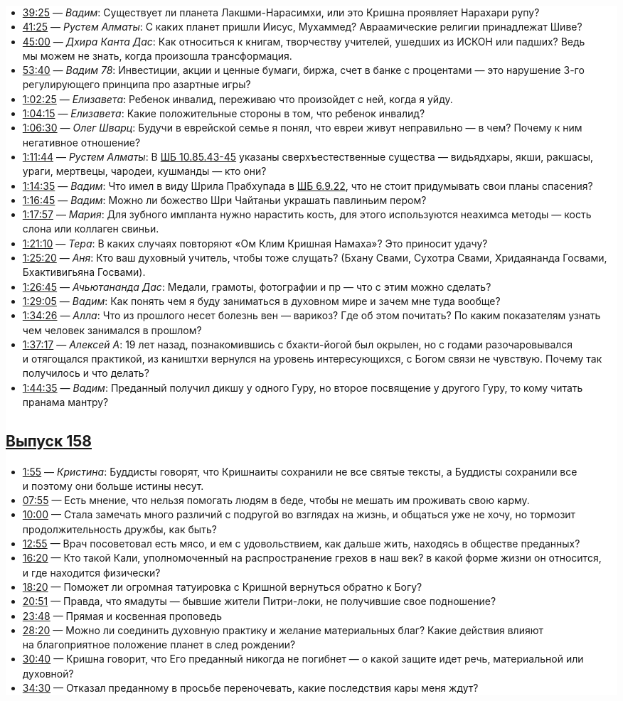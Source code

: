 * [39:25](https://youtu.be/NciBCIqup8w?t=39m25s) — _Вадим_: Существует ли планета Лакшми-Нарасимхи, или это Кришна проявляет Нарахари рупу?
* [41:25](https://youtu.be/NciBCIqup8w?t=41m25s) — _Рустем Алматы_: С каких планет пришли Иисус, Мухаммед? Авраамические религии принадлежат Шиве?
* [45:00](https://youtu.be/NciBCIqup8w?t=45m00s) — _Дхира Канта Дас_: Как относиться к книгам, творчеству учителей, ушедших из ИСКОН или падших? Ведь мы можем не знать, когда произошла трансформация.
* [53:40](https://youtu.be/NciBCIqup8w?t=53m40s) — _Вадим 78_: Инвестиции, акции и ценные бумаги, биржа, счет в банке с процентами — это нарушение 3-го регулирующего принципа про азартные игры?
* [1:02:25](https://youtu.be/NciBCIqup8w?t=1h02m25s) — _Елизавета_: Ребенок инвалид, переживаю что произойдет с ней, когда я уйду.
* [1:04:15](https://youtu.be/NciBCIqup8w?t=1h04m15s) — _Елизавета_: Какие положительные стороны в том, что ребенок инвалид?
* [1:06:30](https://youtu.be/NciBCIqup8w?t=1h06m30s) — _Олег Шварц_: Будучи в еврейской семье я понял, что евреи живут неправильно — в чем? Почему к ним негативное отношение?
* [1:11:44](https://youtu.be/NciBCIqup8w?t=1h11m44s) — _Рустем Алматы_: В [ШБ 10.85.43-45](https://vedabase.io/ru/library/sb/10/85/41-43/) указаны сверхъестественные существа — видьядхары, якши, ракшасы, ураги, мертвецы, чародеи, кушманды — кто они?
* [1:14:35](https://youtu.be/NciBCIqup8w?t=1h14m35s) — _Вадим_: Что имел в виду Шрила Прабхупада в [ШБ 6.9.22](https://vedabase.io/ru/library/sb/6/9/22/), что не стоит придумывать свои планы спасения?
* [1:16:45](https://youtu.be/NciBCIqup8w?t=1h16m45s) — _Вадим_: Можно ли божество Шри Чайтаньи украшать павлиньим пером?
* [1:17:57](https://youtu.be/NciBCIqup8w?t=1h17m57s) — _Мария_: Для зубного импланта нужно нарастить кость, для этого используются неахимса методы — кость слона или коллаген свиньи.
* [1:21:10](https://youtu.be/NciBCIqup8w?t=1h21m10s) — _Тера_: В каких случаях повторяют «Ом Клим Кришная Намаха»? Это приносит удачу?
* [1:25:20](https://youtu.be/NciBCIqup8w?t=1h25m20s) — _Аня_: Кто ваш духовный учитель, чтобы тоже слущать? (Бхану Свами, Сухотра Свами, Хридаянанда Госвами, Бхактивигьяна Госвами).
* [1:26:45](https://youtu.be/NciBCIqup8w?t=1h26m45s) — _Ачьютананда Дас_: Медали, грамоты, фотографии и пр — что с этим можно сделать?
* [1:29:05](https://youtu.be/NciBCIqup8w?t=1h29m05s) — _Вадим_: Как понять чем я буду заниматься в духовном мире и зачем мне туда вообще?
* [1:34:26](https://youtu.be/NciBCIqup8w?t=1h34m26s) — _Алла_: Что из прошлого несет болезнь вен — варикоз? Где об этом почитать? По каким показателям узнать чем человек занимался в прошлом?
* [1:37:17](https://youtu.be/NciBCIqup8w?t=1h37m17s) — _Алексей А_: 19 лет назад, познакомившись с бхакти-йогой был окрылен, но с годами разочаровывался и отягощался практикой, из каништхи вернулся на уровень интересующихся, с Богом связи не чувствую. Почему так получилось и что делать?
* [1:44:35](https://youtu.be/NciBCIqup8w?t=1h44m35s) — _Вадим_: Преданный получил дикшу у одного Гуру, но второе посвящение у другого Гуру, то кому читать пранама мантру?

## [Выпуск 158](https://youtu.be/UqjviWEkPvQ)

* [1:55](https://youtu.be/UqjviWEkPvQ?t=1m55s) — _Кристина_: Буддисты говорят, что Кришнаиты сохранили не все святые тексты, а Буддисты сохранили все и поэтому они больше истины несут.
* [07:55](https://youtu.be/UqjviWEkPvQ?t=07m55s) — Есть мнение, что нельзя помогать людям в беде, чтобы не мешать им проживать свою карму.
* [10:00](https://youtu.be/UqjviWEkPvQ?t=10m00s) — Стала замечать много различий с подругой во взглядах на жизнь, и общаться уже не хочу, но тормозит продолжительность дружбы, как быть?
* [12:55](https://youtu.be/UqjviWEkPvQ?t=12m55s) — Врач посоветовал есть мясо, и ем с удовольствием, как дальше жить, находясь в обществе преданных?
* [16:20](https://youtu.be/UqjviWEkPvQ?t=16m20s) — Кто такой Кали, уполномоченный на распространение грехов в наш век? в какой форме жизни он относится, и где находится физически?
* [18:20](https://youtu.be/UqjviWEkPvQ?t=18m20s) — Поможет ли огромная татуировка с Кришной вернуться обратно к Богу?
* [20:51](https://youtu.be/UqjviWEkPvQ?t=20m51s) — Правда, что ямадуты — бывшие жители Питри-локи, не получившие свое подношение?
* [23:48](https://youtu.be/UqjviWEkPvQ?t=23m48s) — Прямая и косвенная проповедь
* [28:20](https://youtu.be/UqjviWEkPvQ?t=28m20s) — Можно ли соединить духовную практику и желание материальных благ? Какие действия влияют на благоприятное положение планет в след рождении?
* [30:40](https://youtu.be/UqjviWEkPvQ?t=30m40s) — Кришна говорит, что Его преданный никогда не погибнет — о какой защите идет речь, материальной или духовной?
* [34:30](https://youtu.be/UqjviWEkPvQ?t=34m30s) — Отказал преданному в просьбе переночевать, какие последствия кары меня ждут?